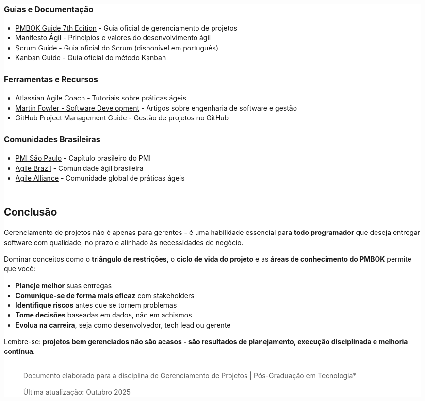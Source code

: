 ### Guias e Documentação

- [PMBOK Guide 7th Edition](https://www.pmi.org/pmbok-guide-standards/foundational/pmbok) - Guia oficial de gerenciamento de projetos
- [Manifesto Ágil](https://agilemanifesto.org/iso/ptbr/manifesto.html) - Princípios e valores do desenvolvimento ágil
- [Scrum Guide](https://scrumguides.org/scrum-guide.html) - Guia oficial do Scrum (disponível em português)
- [Kanban Guide](https://kanbanguides.org/) - Guia oficial do método Kanban

### Ferramentas e Recursos

- [Atlassian Agile Coach](https://www.atlassian.com/agile) - Tutoriais sobre práticas ágeis
- [Martin Fowler - Software Development](https://martinfowler.com/) - Artigos sobre engenharia de software e gestão
- [GitHub Project Management Guide](https://docs.github.com/en/issues/planning-and-tracking-with-projects) - Gestão de projetos no GitHub

### Comunidades Brasileiras

- [PMI São Paulo](https://www.pmisp.org.br/) - Capítulo brasileiro do PMI
- [Agile Brazil](https://www.agilebrazil.com/) - Comunidade ágil brasileira
- [Agile Alliance](https://www.agilealliance.org/) - Comunidade global de práticas ágeis

---

## Conclusão

Gerenciamento de projetos não é apenas para gerentes - é uma habilidade essencial para **todo programador** que deseja entregar software com qualidade, no prazo e alinhado às necessidades do negócio.

Dominar conceitos como o **triângulo de restrições**, o **ciclo de vida do projeto** e as **áreas de conhecimento do PMBOK** permite que você:

- **Planeje melhor** suas entregas
- **Comunique-se de forma mais eficaz** com stakeholders
- **Identifique riscos** antes que se tornem problemas
- **Tome decisões** baseadas em dados, não em achismos
- **Evolua na carreira**, seja como desenvolvedor, tech lead ou gerente

Lembre-se: **projetos bem gerenciados não são acasos - são resultados de planejamento, execução disciplinada e melhoria contínua**.

---

>Documento elaborado para a disciplina de Gerenciamento de Projetos | Pós-Graduação em Tecnologia*
>
>Última atualização: Outubro 2025
